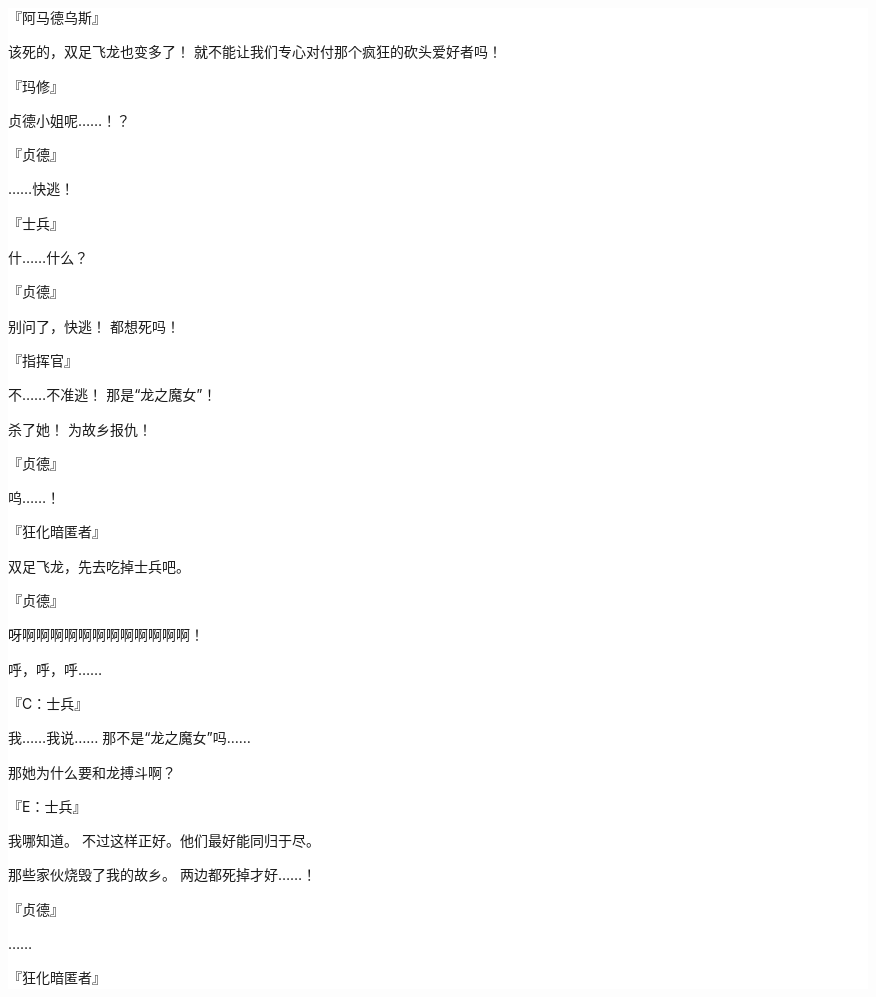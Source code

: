 『阿马德乌斯』

该死的，双足飞龙也变多了！
就不能让我们专心对付那个疯狂的砍头爱好者吗！

『玛修』

贞德小姐呢……！？

『贞德』

……快逃！

『士兵』

什……什么？

『贞德』

别问了，快逃！
都想死吗！

『指挥官』

不……不准逃！
那是“龙之魔女”！

杀了她！
为故乡报仇！

『贞德』

呜……！

『狂化暗匿者』

双足飞龙，先去吃掉士兵吧。

『贞德』

呀啊啊啊啊啊啊啊啊啊啊啊啊！

呼，呼，呼……

『C：士兵』

我……我说……
那不是“龙之魔女”吗……

那她为什么要和龙搏斗啊？

『E：士兵』

我哪知道。
不过这样正好。他们最好能同归于尽。

那些家伙烧毁了我的故乡。
两边都死掉才好……！

『贞德』

……

『狂化暗匿者』
